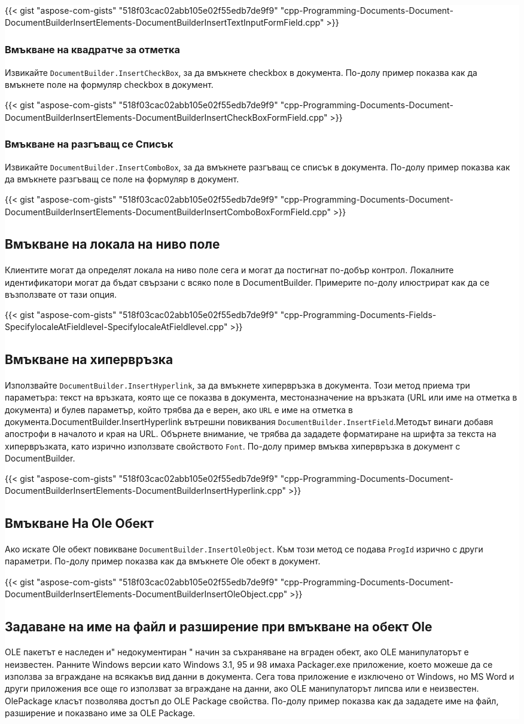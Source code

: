 {{< gist "aspose-com-gists" "518f03cac02abb105e02f55edb7de9f9" "cpp-Programming-Documents-Document-DocumentBuilderInsertElements-DocumentBuilderInsertTextInputFormField.cpp" >}}

### Вмъкване на квадратче за отметка

Извикайте `DocumentBuilder.InsertCheckBox`, за да вмъкнете checkbox в документа. По-долу пример показва как да вмъкнете поле на формуляр checkbox в документ.

{{< gist "aspose-com-gists" "518f03cac02abb105e02f55edb7de9f9" "cpp-Programming-Documents-Document-DocumentBuilderInsertElements-DocumentBuilderInsertCheckBoxFormField.cpp" >}}

### Вмъкване на разгъващ се Списък

Извикайте `DocumentBuilder.InsertComboBox`, за да вмъкнете разгъващ се списък в документа. По-долу пример показва как да вмъкнете разгъващ се поле на формуляр в документ.

{{< gist "aspose-com-gists" "518f03cac02abb105e02f55edb7de9f9" "cpp-Programming-Documents-Document-DocumentBuilderInsertElements-DocumentBuilderInsertComboBoxFormField.cpp" >}}

## Вмъкване на локала на ниво поле

Клиентите могат да определят локала на ниво поле сега и могат да постигнат по-добър контрол. Локалните идентификатори могат да бъдат свързани с всяко поле в DocumentBuilder. Примерите по-долу илюстрират как да се възползвате от тази опция.

{{< gist "aspose-com-gists" "518f03cac02abb105e02f55edb7de9f9" "cpp-Programming-Documents-Fields-SpecifylocaleAtFieldlevel-SpecifylocaleAtFieldlevel.cpp" >}}

## Вмъкване на хипервръзка

Използвайте `DocumentBuilder.InsertHyperlink`, за да вмъкнете хипервръзка в документа. Този метод приема три параметъра: текст на връзката, която ще се показва в документа, местоназначение на връзката (URL или име на отметка в документа) и булев параметър, който трябва да е верен, ако `URL` е име на отметка в документа.DocumentBuilder.InsertHyperlink вътрешни повиквания `DocumentBuilder.InsertField`.Методът винаги добавя апострофи в началото и края на URL. Обърнете внимание, че трябва да зададете форматиране на шрифта за текста на хипервръзката, като изрично използвате свойството `Font`. По-долу пример вмъква хипервръзка в документ с DocumentBuilder.

{{< gist "aspose-com-gists" "518f03cac02abb105e02f55edb7de9f9" "cpp-Programming-Documents-Document-DocumentBuilderInsertElements-DocumentBuilderInsertHyperlink.cpp" >}}

## Вмъкване На Ole Обект

Ако искате Ole обект повикване `DocumentBuilder.InsertOleObject`. Към този метод се подава `ProgId` изрично с други параметри. По-долу пример показва как да вмъкнете Ole обект в документ.

{{< gist "aspose-com-gists" "518f03cac02abb105e02f55edb7de9f9" "cpp-Programming-Documents-Document-DocumentBuilderInsertElements-DocumentBuilderInsertOleObject.cpp" >}}

## Задаване на име на файл и разширение при вмъкване на обект Ole

OLE пакетът е наследен и" недокументиран " начин за съхраняване на вграден обект, ако OLE манипулаторът е неизвестен. Ранните Windows версии като Windows 3.1, 95 и 98 имаха Packager.exe приложение, което можеше да се използва за вграждане на всякакъв вид данни в документа. Сега това приложение е изключено от Windows, но MS Word и други приложения все още го използват за вграждане на данни, ако OLE манипулаторът липсва или е неизвестен. OlePackage класът позволява достъп до OLE Package свойства. По-долу пример показва как да зададете име на файл, разширение и показвано име за OLE Package.
